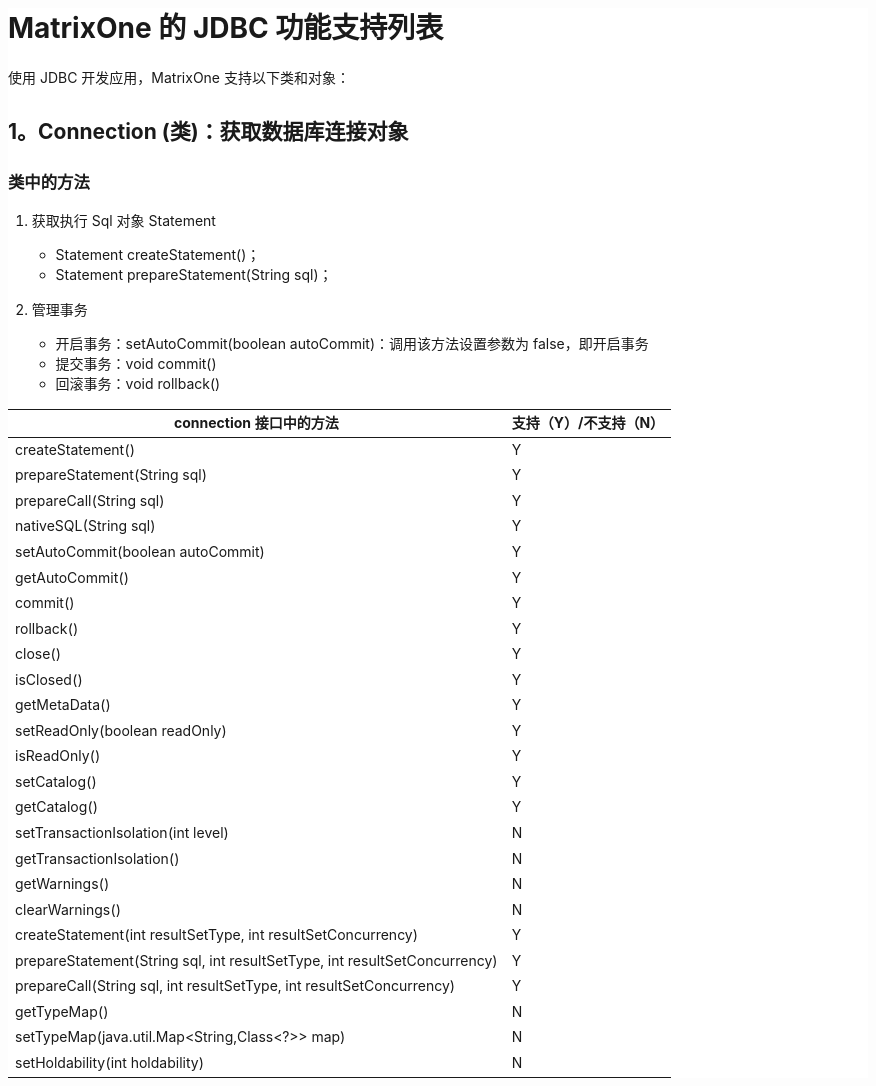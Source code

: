 # MatrixOne 的 JDBC 功能支持列表

使用 JDBC 开发应用，MatrixOne 支持以下类和对象：

## 1。Connection (类)：获取数据库连接对象

### 类中的方法

1. 获取执行 Sql 对象 Statement  

    - Statement createStatement()；  
    - Statement prepareStatement(String sql)；  

2. 管理事务

    - 开启事务：setAutoCommit(boolean autoCommit)：调用该方法设置参数为 false，即开启事务  
    - 提交事务：void commit()  
    - 回滚事务：void rollback()  

| connection 接口中的方法 | 支持（Y）/不支持（N） |
|---|---|
| createStatement() | Y |
| prepareStatement(String sql) | Y |
| prepareCall(String sql) | Y |
| nativeSQL(String sql) | Y |
| setAutoCommit(boolean autoCommit) | Y |
| getAutoCommit() | Y |
| commit() | Y |
| rollback() | Y |
| close() | Y |
| isClosed() | Y |
| getMetaData() | Y |
| setReadOnly(boolean readOnly) | Y |
| isReadOnly() | Y |
| setCatalog() | Y |
| getCatalog() | Y |
| setTransactionIsolation(int level) | N |
| getTransactionIsolation() | N |
| getWarnings() | N |
| clearWarnings() | N |
| createStatement(int resultSetType, int resultSetConcurrency) | Y |
| prepareStatement(String sql, int resultSetType, int resultSetConcurrency) | Y |
| prepareCall(String sql, int resultSetType, int resultSetConcurrency) | Y |
| getTypeMap() | N |
| setTypeMap(java.util.Map<String,Class<?>> map) | N |
| setHoldability(int holdability) | N |